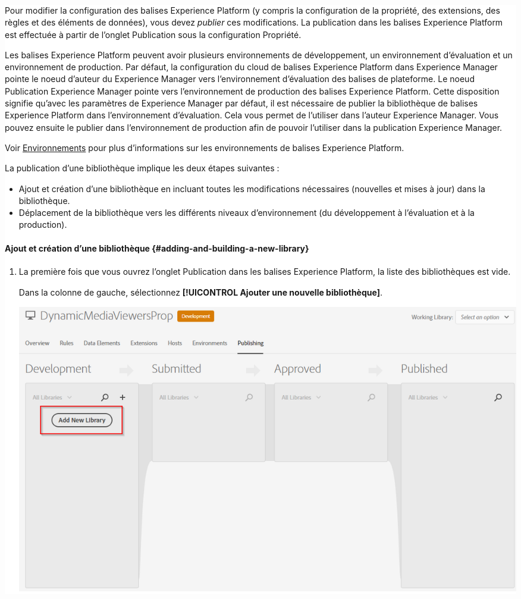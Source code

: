 Pour modifier la configuration des balises Experience Platform (y compris la configuration de la propriété, des extensions, des règles et des éléments de données), vous devez *publier* ces modifications. La publication dans les balises Experience Platform est effectuée à partir de l’onglet Publication sous la configuration Propriété.

Les balises Experience Platform peuvent avoir plusieurs environnements de développement, un environnement d’évaluation et un environnement de production. Par défaut, la configuration du cloud de balises Experience Platform dans Experience Manager pointe le noeud d’auteur du Experience Manager vers l’environnement d’évaluation des balises de plateforme. Le noeud Publication Experience Manager pointe vers l’environnement de production des balises Experience Platform. Cette disposition signifie qu’avec les paramètres de Experience Manager par défaut, il est nécessaire de publier la bibliothèque de balises Experience Platform dans l’environnement d’évaluation. Cela vous permet de l’utiliser dans l’auteur Experience Manager. Vous pouvez ensuite le publier dans l’environnement de production afin de pouvoir l’utiliser dans la publication Experience Manager.

Voir [Environnements](https://experienceleague.adobe.com/docs/experience-platform/tags/publish/environments/environments.html) pour plus d’informations sur les environnements de balises Experience Platform.

La publication d’une bibliothèque implique les deux étapes suivantes :

* Ajout et création d’une bibliothèque en incluant toutes les modifications nécessaires (nouvelles et mises à jour) dans la bibliothèque.
* Déplacement de la bibliothèque vers les différents niveaux d’environnement (du développement à l’évaluation et à la production).

#### Ajout et création d’une bibliothèque {#adding-and-building-a-new-library}

1. La première fois que vous ouvrez l’onglet Publication dans les balises Experience Platform, la liste des bibliothèques est vide.

   Dans la colonne de gauche, sélectionnez **[!UICONTROL Ajouter une nouvelle bibliothèque]**.

   ![image2019-7-15_14-43-17](assets/image2019-7-15_14-43-17.png)
